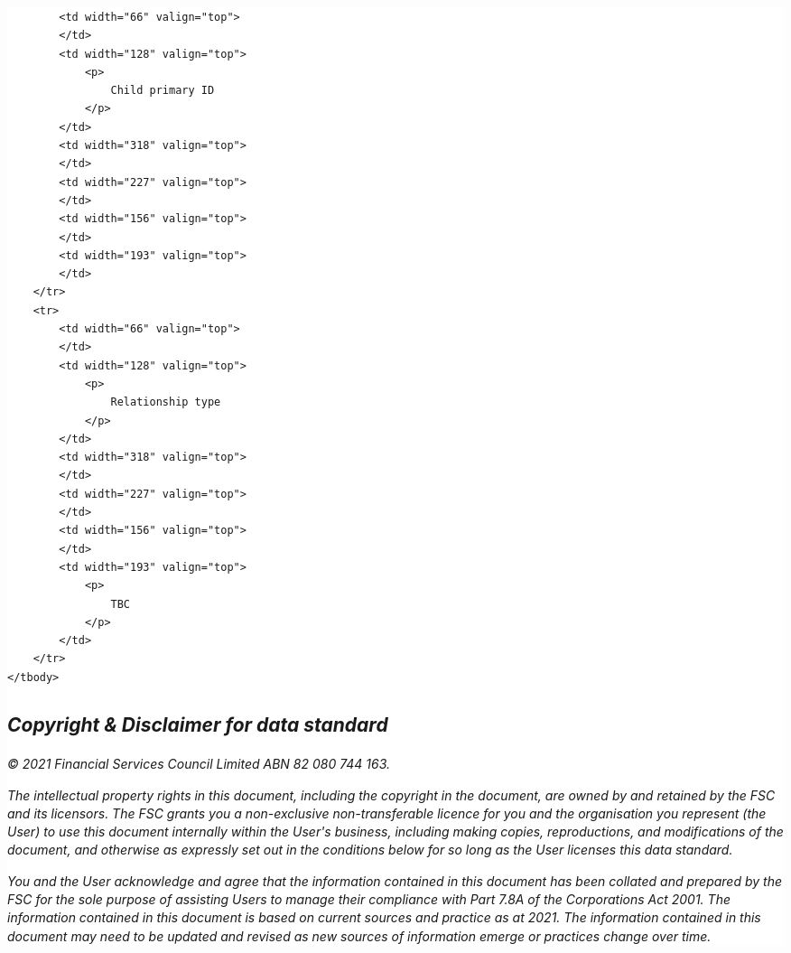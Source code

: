             <td width="66" valign="top">
            </td>
            <td width="128" valign="top">
                <p>
                    Child primary ID
                </p>
            </td>
            <td width="318" valign="top">
            </td>
            <td width="227" valign="top">
            </td>
            <td width="156" valign="top">
            </td>
            <td width="193" valign="top">
            </td>
        </tr>
        <tr>
            <td width="66" valign="top">
            </td>
            <td width="128" valign="top">
                <p>
                    Relationship type
                </p>
            </td>
            <td width="318" valign="top">
            </td>
            <td width="227" valign="top">
            </td>
            <td width="156" valign="top">
            </td>
            <td width="193" valign="top">
                <p>
                    TBC
                </p>
            </td>
        </tr>
    </tbody>
</table>

## _Copyright &amp; Disclaimer for data standard_

_© 2021 Financial Services Council Limited ABN 82 080 744 163._

_The intellectual property rights in this document, including the copyright in the document, are owned by and retained by the FSC and its licensors. The FSC grants you a non-exclusive non-transferable licence for you and the organisation you represent (the User) to use this document internally within the User&#39;s business, including making copies, reproductions, and modifications of the document, and otherwise as expressly set out in the conditions below for so long as the User licenses this data standard._

_You and the User acknowledge and agree that the information contained in this document has been collated and prepared by the FSC for the sole purpose of assisting Users to manage their compliance with Part 7.8A of the Corporations Act 2001. The information contained in this document is based on current sources and practice as at 2021. The information contained in this document may need to be updated and revised as new sources of information emerge or practices change over time._
